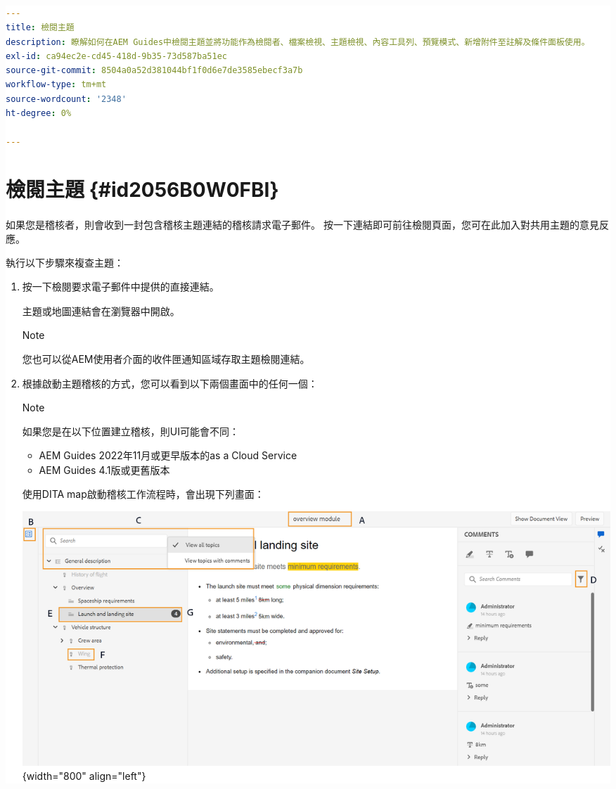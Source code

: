 ```yaml
---
title: 檢閱主題
description: 瞭解如何在AEM Guides中檢閱主題並將功能作為檢閱者、檔案檢視、主題檢視、內容工具列、預覽模式、新增附件至註解及條件面板使用。
exl-id: ca94ec2e-cd45-418d-9b35-73d587ba51ec
source-git-commit: 8504a0a52d381044bf1f0d6e7de3585ebecf3a7b
workflow-type: tm+mt
source-wordcount: '2348'
ht-degree: 0%

---
```


# 檢閱主題 {#id2056B0W0FBI}

如果您是稽核者，則會收到一封包含稽核主題連結的稽核請求電子郵件。 按一下連結即可前往檢閱頁面，您可在此加入對共用主題的意見反應。

執行以下步驟來複查主題：

1. 按一下檢閱要求電子郵件中提供的直接連結。

   主題或地圖連結會在瀏覽器中開啟。

   >[!NOTE]
   >
   > 您也可以從AEM使用者介面的收件匣通知區域存取主題檢閱連結。

1. 根據啟動主題稽核的方式，您可以看到以下兩個畫面中的任何一個：

   >[!NOTE]
   >
   > 如果您是在以下位置建立稽核，則UI可能會不同：
   >
   > - AEM Guides 2022年11月或更早版本的as a Cloud Service
   > - AEM Guides 4.1版或更舊版本



   使用DITA map啟動稽核工作流程時，會出現下列畫面：

   ![](images/multiple-topics-review.png){width="800" align="left"}
